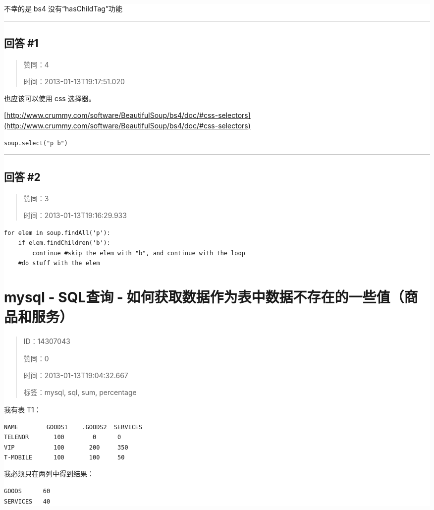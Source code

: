 不幸的是 bs4 没有“hasChildTag”功能

* * *

## 回答 #1

> 赞同：4
> 
> 时间：2013-01-13T19:17:51.020

也应该可以使用 css 选择器。

[http://www.crummy.com/software/BeautifulSoup/bs4/doc/#css-selectors](http://www.crummy.com/software/BeautifulSoup/bs4/doc/#css-selectors)

```
soup.select("p b") 
```

* * *

## 回答 #2

> 赞同：3
> 
> 时间：2013-01-13T19:16:29.933

```
for elem in soup.findAll('p'):
    if elem.findChildren('b'):
        continue #skip the elem with "b", and continue with the loop
    #do stuff with the elem 
```

# mysql - SQL查询 - 如何获取数据作为表中数据不存在的一些值（商品和服务）

> ID：14307043
> 
> 赞同：0
> 
> 时间：2013-01-13T19:04:32.667
> 
> 标签：mysql, sql, sum, percentage

我有表 T1：

```
NAME        GOODS1    .GOODS2  SERVICES
TELENOR       100        0      0
VIP           100       200     350
T-MOBILE      100       100     50 
```

我必须只在两列中得到结果：

```
GOODS      60
SERVICES   40 
```
